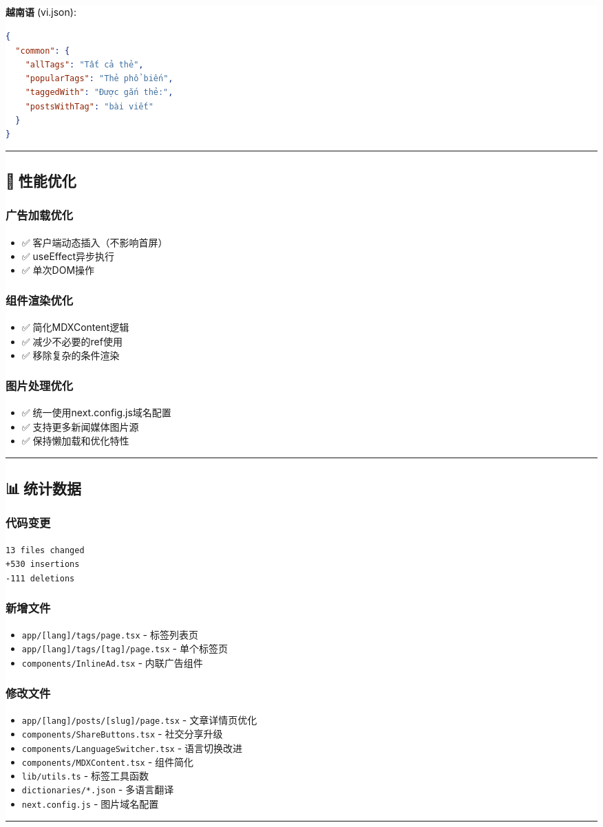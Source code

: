 **越南语** (vi.json):
```json
{
  "common": {
    "allTags": "Tất cả thẻ",
    "popularTags": "Thẻ phổ biến",
    "taggedWith": "Được gắn thẻ:",
    "postsWithTag": "bài viết"
  }
}
```

---

## 🎯 性能优化

### 广告加载优化
- ✅ 客户端动态插入（不影响首屏）
- ✅ useEffect异步执行
- ✅ 单次DOM操作

### 组件渲染优化
- ✅ 简化MDXContent逻辑
- ✅ 减少不必要的ref使用
- ✅ 移除复杂的条件渲染

### 图片处理优化
- ✅ 统一使用next.config.js域名配置
- ✅ 支持更多新闻媒体图片源
- ✅ 保持懒加载和优化特性

---

## 📊 统计数据

### 代码变更
```
13 files changed
+530 insertions
-111 deletions
```

### 新增文件
- `app/[lang]/tags/page.tsx` - 标签列表页
- `app/[lang]/tags/[tag]/page.tsx` - 单个标签页
- `components/InlineAd.tsx` - 内联广告组件

### 修改文件
- `app/[lang]/posts/[slug]/page.tsx` - 文章详情页优化
- `components/ShareButtons.tsx` - 社交分享升级
- `components/LanguageSwitcher.tsx` - 语言切换改进
- `components/MDXContent.tsx` - 组件简化
- `lib/utils.ts` - 标签工具函数
- `dictionaries/*.json` - 多语言翻译
- `next.config.js` - 图片域名配置

---